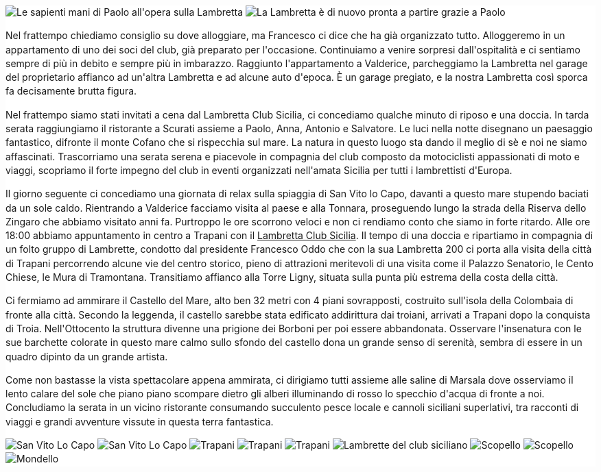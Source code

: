 ![Le sapienti mani di Paolo all'opera sulla Lambretta](/assets/uploads/2020/09/giro-italia-lambretta/galleries/12/IMG_7594.JPG "Le sapienti mani di Paolo all'opera sulla Lambretta")
![La Lambretta è di nuovo pronta a partire grazie a Paolo](/assets/uploads/2020/09/giro-italia-lambretta/galleries/12/IMG_7601.JPG "La Lambretta è di nuovo pronta a partire grazie a Paolo")

Nel frattempo chiediamo consiglio su dove alloggiare, ma Francesco ci dice che ha già organizzato tutto. Alloggeremo in un appartamento di uno dei soci del club, già preparato per l'occasione. Continuiamo a venire sorpresi dall'ospitalità e ci sentiamo sempre di più in debito e sempre più in imbarazzo. Raggiunto l'appartamento a Valderice, parcheggiamo la Lambretta nel garage del proprietario affianco ad un'altra Lambretta e ad alcune auto d'epoca. È un garage pregiato, e la nostra Lambretta così sporca fa decisamente brutta figura.

Nel frattempo siamo stati invitati a cena dal Lambretta Club Sicilia, ci concediamo qualche minuto di riposo e una doccia. In tarda serata raggiungiamo il ristorante a Scurati assieme a Paolo, Anna, Antonio e Salvatore. Le luci nella notte disegnano un paesaggio fantastico, difronte il monte Cofano che si rispecchia sul mare. La natura in questo luogo sta dando il meglio di sè e noi ne siamo affascinati. Trascorriamo una serata serena e piacevole in compagnia del club composto da motociclisti appassionati di moto e viaggi, scopriamo il forte impegno del club in eventi organizzati nell'amata Sicilia per tutti i lambrettisti d'Europa.

Il giorno seguente ci concediamo una giornata di relax sulla spiaggia di San Vito lo Capo, davanti a questo mare stupendo baciati da un sole caldo. Rientrando a Valderice facciamo visita al paese e alla Tonnara, proseguendo lungo la strada della Riserva dello Zingaro che abbiamo visitato anni fa. Purtroppo le ore scorrono veloci e non ci rendiamo conto che siamo in forte ritardo. Alle ore 18:00 abbiamo appuntamento in centro a Trapani con il [Lambretta Club Sicilia](https://www.lambrettaclubsicilia.it). Il tempo di una doccia e ripartiamo in compagnia di un folto gruppo di Lambrette, condotto dal presidente Francesco Oddo che con la sua Lambretta 200 ci porta alla visita della città di Trapani percorrendo alcune vie del centro storico, pieno di attrazioni meritevoli di una visita come il Palazzo Senatorio, le Cento Chiese, le Mura di Tramontana. Transitiamo affianco alla Torre Ligny, situata sulla punta più estrema della costa della città.

Ci fermiamo ad ammirare il Castello del Mare, alto ben 32 metri con 4 piani sovrapposti, costruito sull'isola della Colombaia di fronte alla città. Secondo la leggenda, il castello sarebbe stata edificato addirittura dai troiani, arrivati a Trapani dopo la conquista di Troia. Nell'Ottocento la struttura divenne una prigione dei Borboni per poi essere abbandonata. Osservare l'insenatura con le sue barchette colorate in questo mare calmo sullo sfondo del castello dona un grande senso di serenità, sembra di essere in un quadro dipinto da un grande artista.

Come non bastasse la vista spettacolare appena ammirata, ci dirigiamo tutti assieme alle saline di Marsala dove osserviamo il lento calare del sole che piano piano scompare dietro gli alberi illuminando di rosso lo specchio d'acqua di fronte a noi. Concludiamo la serata in un vicino ristorante consumando succulento pesce locale e cannoli siciliani superlativi, tra racconti di viaggi e grandi avventure vissute in questa terra fantastica.

![San Vito Lo Capo](/assets/uploads/2020/09/giro-italia-lambretta/galleries/13/IMG_7707.JPG "San Vito Lo Capo")
![San Vito Lo Capo](/assets/uploads/2020/09/giro-italia-lambretta/galleries/13/IMG_7712.JPG "San Vito Lo Capo")
![Trapani](/assets/uploads/2020/09/giro-italia-lambretta/galleries/13/IMG_7714.JPG "Trapani")
![Trapani](/assets/uploads/2020/09/giro-italia-lambretta/galleries/13/IMG_7716.JPG "Trapani")
![Trapani](/assets/uploads/2020/09/giro-italia-lambretta/galleries/13/IMG_7737.JPG "Trapani")
![Lambrette del club siciliano](/assets/uploads/2020/09/giro-italia-lambretta/galleries/13/IMG_7749.JPG "Lambrette del club siciliano")
![Scopello](/assets/uploads/2020/09/giro-italia-lambretta/galleries/13/IMG_7754.JPG "Scopello")
![Scopello](/assets/uploads/2020/09/giro-italia-lambretta/galleries/13/IMG_7759.JPG "Scopello")
![Mondello](/assets/uploads/2020/09/giro-italia-lambretta/galleries/13/IMG_7782.JPG "Mondello")
